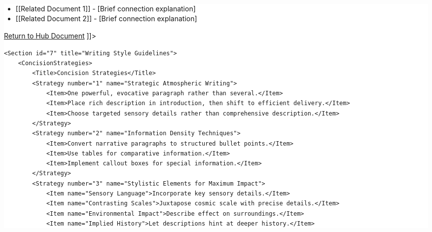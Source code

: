 - [[Related Document 1]] - [Brief connection explanation]
- [[Related Document 2]] - [Brief connection explanation]

[Return to Hub Document]([[_Species-Name]])
                 ]]>
             </CodeBlock>
        </Template>
        <Template type="History Document">
             <CodeBlock type="markdown">
                 <![CDATA[

# [Species Name]: [Historical Aspect]

## Summary {#summary}

[1 powerful paragraph summary that encapsulates key historical elements]

## Timeline Context

- **Period**: [When this occurred]
- **Location**: [Where this occurred]
- **Significance**: [Why it matters]

## Key Events

| Event | Impact |
|-------|--------|
| [Event 1] | [Concise description] |
| [Event 2] | [Concise description] |

> [!quote] Historical Record
> “[Brief, relevant quote from source]”

## Related Aspects

- [[Related Document 1]] - [Brief connection explanation]
- [[Related Document 2]] - [Brief connection explanation]

[Return to Hub Document]([[_Species-Name]])
                 ]]>
             </CodeBlock>
        </Template>
    </Section>

    <Section id="7" title="Writing Style Guidelines">
        <ConcisionStrategies>
            <Title>Concision Strategies</Title>
            <Strategy number="1" name="Strategic Atmospheric Writing">
                <Item>One powerful, evocative paragraph rather than several.</Item>
                <Item>Place rich description in introduction, then shift to efficient delivery.</Item>
                <Item>Choose targeted sensory details rather than comprehensive description.</Item>
            </Strategy>
            <Strategy number="2" name="Information Density Techniques">
                <Item>Convert narrative paragraphs to structured bullet points.</Item>
                <Item>Use tables for comparative information.</Item>
                <Item>Implement callout boxes for special information.</Item>
            </Strategy>
            <Strategy number="3" name="Stylistic Elements for Maximum Impact">
                <Item name="Sensory Language">Incorporate key sensory details.</Item>
                <Item name="Contrasting Scales">Juxtapose cosmic scale with precise details.</Item>
                <Item name="Environmental Impact">Describe effect on surroundings.</Item>
                <Item name="Implied History">Let descriptions hint at deeper history.</Item>